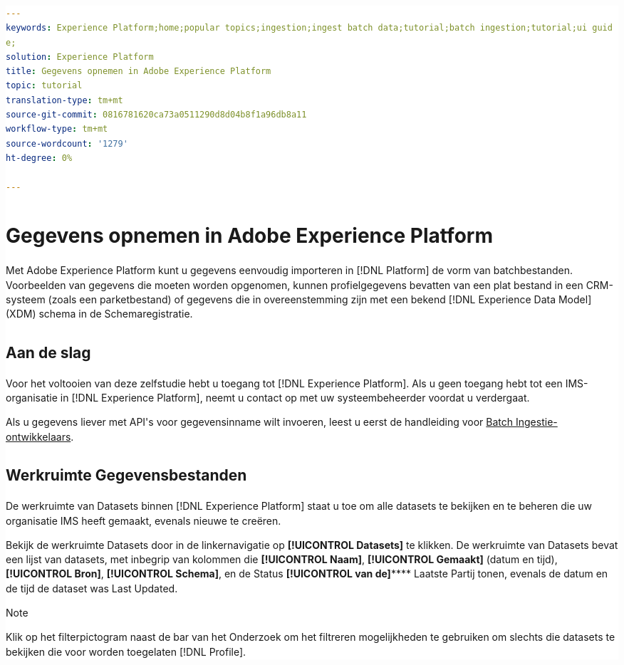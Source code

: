 ```yaml
---
keywords: Experience Platform;home;popular topics;ingestion;ingest batch data;tutorial;batch ingestion;tutorial;ui guide;
solution: Experience Platform
title: Gegevens opnemen in Adobe Experience Platform
topic: tutorial
translation-type: tm+mt
source-git-commit: 0816781620ca73a0511290d8d04b8f1a96db8a11
workflow-type: tm+mt
source-wordcount: '1279'
ht-degree: 0%

---
```



# Gegevens opnemen in Adobe Experience Platform

Met Adobe Experience Platform kunt u gegevens eenvoudig importeren in [!DNL Platform] de vorm van batchbestanden. Voorbeelden van gegevens die moeten worden opgenomen, kunnen profielgegevens bevatten van een plat bestand in een CRM-systeem (zoals een parketbestand) of gegevens die in overeenstemming zijn met een bekend [!DNL Experience Data Model] (XDM) schema in de Schemaregistratie.

## Aan de slag

Voor het voltooien van deze zelfstudie hebt u toegang tot [!DNL Experience Platform]. Als u geen toegang hebt tot een IMS-organisatie in [!DNL Experience Platform], neemt u contact op met uw systeembeheerder voordat u verdergaat.

Als u gegevens liever met API&#39;s voor gegevensinname wilt invoeren, leest u eerst de handleiding voor [Batch Ingestie-ontwikkelaars](../batch-ingestion/api-overview.md).

## Werkruimte Gegevensbestanden

De werkruimte van Datasets binnen [!DNL Experience Platform] staat u toe om alle datasets te bekijken en te beheren die uw organisatie IMS heeft gemaakt, evenals nieuwe te creëren.

Bekijk de werkruimte Datasets door in de linkernavigatie op **[!UICONTROL Datasets]** te klikken. De werkruimte van Datasets bevat een lijst van datasets, met inbegrip van kolommen die **[!UICONTROL Naam]**, **[!UICONTROL Gemaakt]** (datum en tijd), **[!UICONTROL Bron]**, **[!UICONTROL Schema]**, en de Status **[!UICONTROL van de]****** Laatste Partij tonen, evenals de datum en de tijd de dataset was Last Updated.

>[!NOTE]
>
>Klik op het filterpictogram naast de bar van het Onderzoek om het filtreren mogelijkheden te gebruiken om slechts die datasets te bekijken die voor worden toegelaten [!DNL Profile].
